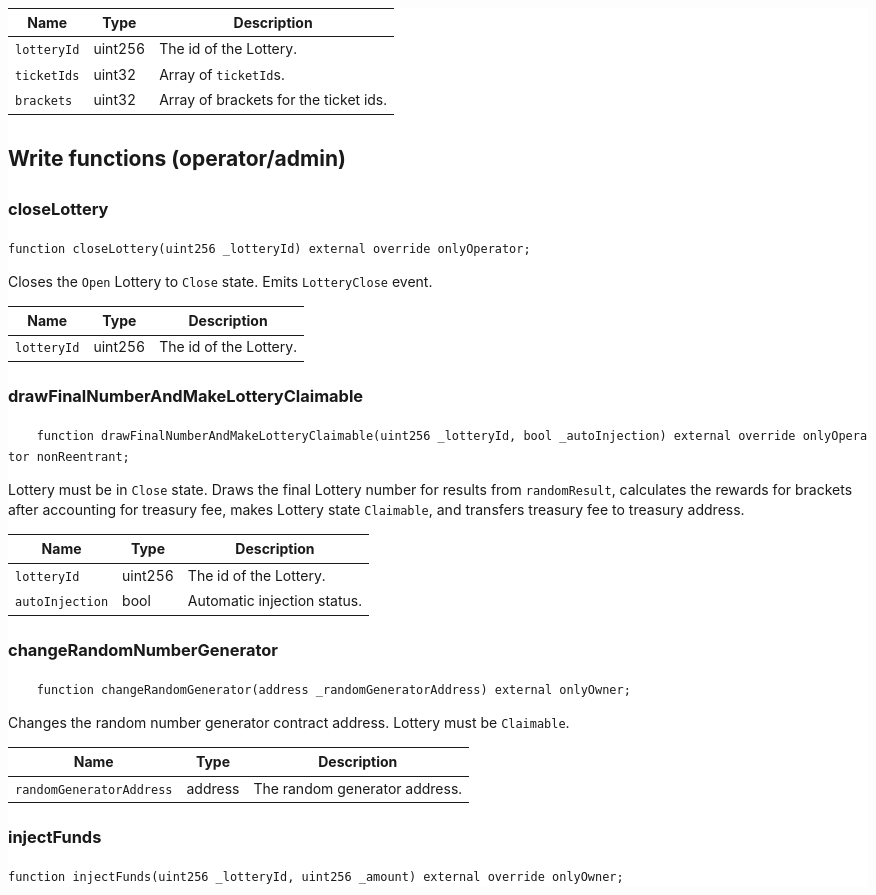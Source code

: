 | Name        | Type    | Description                           |
| ----------- | ------- | ------------------------------------- |
| `lotteryId` | uint256 | The id of the Lottery.                |
| `ticketIds` | uint32  | Array of `ticketId`s.                 |
| `brackets`  | uint32  | Array of brackets for the ticket ids. |

## Write functions (operator/admin)

### closeLottery

```
function closeLottery(uint256 _lotteryId) external override onlyOperator;
```

Closes the `Open` Lottery to `Close` state. Emits `LotteryClose` event.

| Name        | Type    | Description            |
| ----------- | ------- | ---------------------- |
| `lotteryId` | uint256 | The id of the Lottery. |

### drawFinalNumberAndMakeLotteryClaimable

```
    function drawFinalNumberAndMakeLotteryClaimable(uint256 _lotteryId, bool _autoInjection) external override onlyOperator nonReentrant;
```

Lottery must be in `Close` state. Draws the final Lottery number for results from `randomResult`, calculates the rewards for brackets after accounting for treasury fee, makes Lottery state `Claimable`, and transfers treasury fee to treasury address.

| Name            | Type    | Description                 |
| --------------- | ------- | --------------------------- |
| `lotteryId`     | uint256 | The id of the Lottery.      |
| `autoInjection` | bool    | Automatic injection status. |

### changeRandomNumberGenerator

```
    function changeRandomGenerator(address _randomGeneratorAddress) external onlyOwner;
```

Changes the random number generator contract address. Lottery must be `Claimable`.

| Name                     | Type    | Description                   |
| ------------------------ | ------- | ----------------------------- |
| `randomGeneratorAddress` | address | The random generator address. |

### injectFunds

```
function injectFunds(uint256 _lotteryId, uint256 _amount) external override onlyOwner;
```
